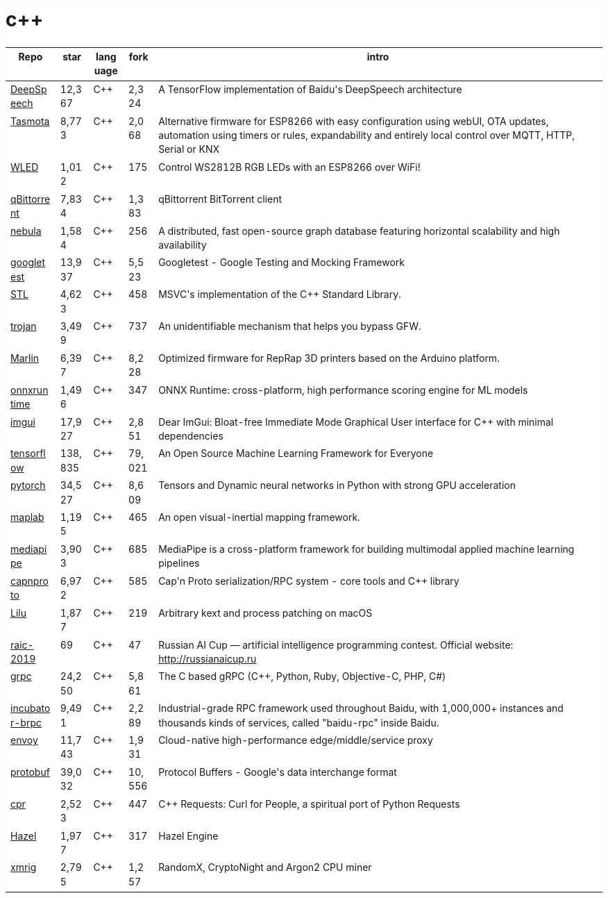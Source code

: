 
# c++

Repo|star|language|fork|intro
-|-|-|-|-
[DeepSpeech](https://github.com/mozilla/DeepSpeech)|12,367|C++|2,324|A TensorFlow implementation of Baidu's DeepSpeech architecture
[Tasmota](https://github.com/arendst/Tasmota)|8,773|C++|2,068|Alternative firmware for ESP8266 with easy configuration using webUI, OTA updates, automation using timers or rules, expandability and entirely local control over MQTT, HTTP, Serial or KNX
[WLED](https://github.com/Aircoookie/WLED)|1,012|C++|175|Control WS2812B RGB LEDs with an ESP8266 over WiFi!
[qBittorrent](https://github.com/qbittorrent/qBittorrent)|7,834|C++|1,383|qBittorrent BitTorrent client
[nebula](https://github.com/vesoft-inc/nebula)|1,584|C++|256|A distributed, fast open-source graph database featuring horizontal scalability and high availability
[googletest](https://github.com/google/googletest)|13,937|C++|5,523|Googletest - Google Testing and Mocking Framework
[STL](https://github.com/microsoft/STL)|4,623|C++|458|MSVC's implementation of the C++ Standard Library.
[trojan](https://github.com/trojan-gfw/trojan)|3,499|C++|737|An unidentifiable mechanism that helps you bypass GFW.
[Marlin](https://github.com/MarlinFirmware/Marlin)|6,397|C++|8,228|Optimized firmware for RepRap 3D printers based on the Arduino platform.
[onnxruntime](https://github.com/microsoft/onnxruntime)|1,496|C++|347|ONNX Runtime: cross-platform, high performance scoring engine for ML models
[imgui](https://github.com/ocornut/imgui)|17,927|C++|2,851|Dear ImGui: Bloat-free Immediate Mode Graphical User interface for C++ with minimal dependencies
[tensorflow](https://github.com/tensorflow/tensorflow)|138,835|C++|79,021|An Open Source Machine Learning Framework for Everyone
[pytorch](https://github.com/pytorch/pytorch)|34,527|C++|8,609|Tensors and Dynamic neural networks in Python with strong GPU acceleration
[maplab](https://github.com/ethz-asl/maplab)|1,195|C++|465|An open visual-inertial mapping framework.
[mediapipe](https://github.com/google/mediapipe)|3,903|C++|685|MediaPipe is a cross-platform framework for building multimodal applied machine learning pipelines
[capnproto](https://github.com/capnproto/capnproto)|6,972|C++|585|Cap'n Proto serialization/RPC system - core tools and C++ library
[Lilu](https://github.com/acidanthera/Lilu)|1,877|C++|219|Arbitrary kext and process patching on macOS
[raic-2019](https://github.com/MailRuChamps/raic-2019)|69|C++|47|Russian AI Cup — artificial intelligence programming contest. Official website: http://russianaicup.ru
[grpc](https://github.com/grpc/grpc)|24,250|C++|5,861|The C based gRPC (C++, Python, Ruby, Objective-C, PHP, C#)
[incubator-brpc](https://github.com/apache/incubator-brpc)|9,491|C++|2,289|Industrial-grade RPC framework used throughout Baidu, with 1,000,000+ instances and thousands kinds of services, called "baidu-rpc" inside Baidu.
[envoy](https://github.com/envoyproxy/envoy)|11,743|C++|1,931|Cloud-native high-performance edge/middle/service proxy
[protobuf](https://github.com/protocolbuffers/protobuf)|39,032|C++|10,556|Protocol Buffers - Google's data interchange format
[cpr](https://github.com/whoshuu/cpr)|2,523|C++|447|C++ Requests: Curl for People, a spiritual port of Python Requests
[Hazel](https://github.com/TheCherno/Hazel)|1,977|C++|317|Hazel Engine
[xmrig](https://github.com/xmrig/xmrig)|2,795|C++|1,257|RandomX, CryptoNight and Argon2 CPU miner
